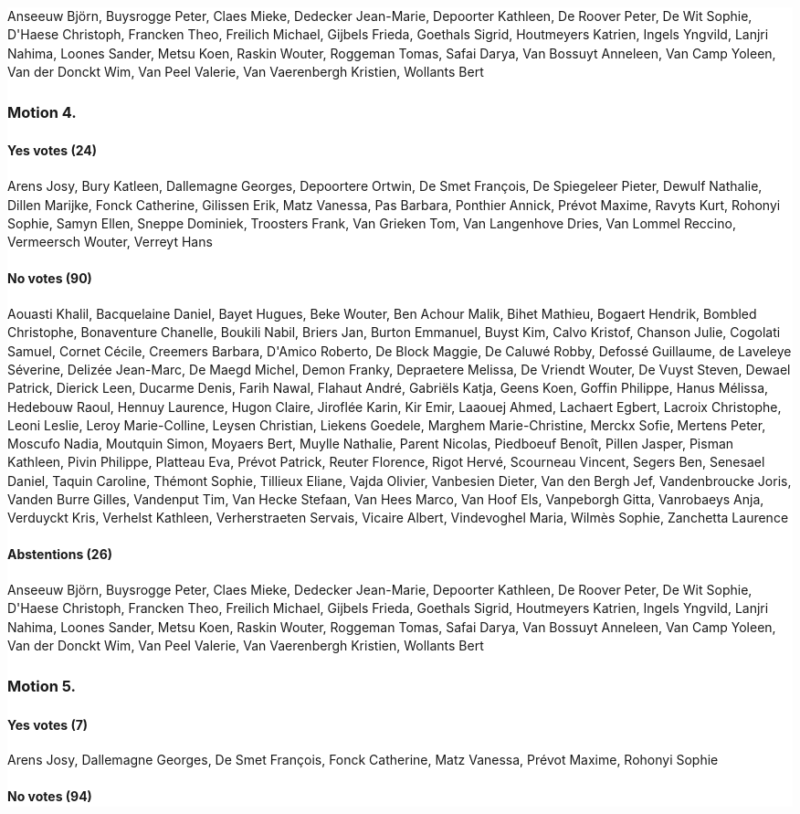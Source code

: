 Anseeuw Björn, Buysrogge Peter, Claes Mieke, Dedecker Jean-Marie, Depoorter Kathleen, De Roover Peter, De Wit Sophie, D'Haese Christoph, Francken Theo, Freilich Michael, Gijbels Frieda, Goethals Sigrid, Houtmeyers Katrien, Ingels Yngvild, Lanjri Nahima, Loones Sander, Metsu Koen, Raskin Wouter, Roggeman Tomas, Safai Darya, Van Bossuyt Anneleen, Van Camp Yoleen, Van der Donckt Wim, Van Peel Valerie, Van Vaerenbergh Kristien, Wollants Bert


### Motion 4.

#### Yes votes (24)

Arens Josy, Bury Katleen, Dallemagne Georges, Depoortere Ortwin, De Smet François, De Spiegeleer Pieter, Dewulf Nathalie, Dillen Marijke, Fonck Catherine, Gilissen Erik, Matz Vanessa, Pas Barbara, Ponthier Annick, Prévot Maxime, Ravyts Kurt, Rohonyi Sophie, Samyn Ellen, Sneppe Dominiek, Troosters Frank, Van Grieken Tom, Van Langenhove Dries, Van Lommel Reccino, Vermeersch Wouter, Verreyt Hans

#### No votes (90)

Aouasti Khalil, Bacquelaine Daniel, Bayet Hugues, Beke Wouter, Ben Achour Malik, Bihet Mathieu, Bogaert Hendrik, Bombled Christophe, Bonaventure Chanelle, Boukili Nabil, Briers Jan, Burton Emmanuel, Buyst Kim, Calvo Kristof, Chanson Julie, Cogolati Samuel, Cornet Cécile, Creemers Barbara, D'Amico Roberto, De Block Maggie, De Caluwé Robby, Defossé Guillaume, de Laveleye Séverine, Delizée Jean-Marc, De Maegd Michel, Demon Franky, Depraetere Melissa, De Vriendt Wouter, De Vuyst Steven, Dewael Patrick, Dierick Leen, Ducarme Denis, Farih Nawal, Flahaut André, Gabriëls Katja, Geens Koen, Goffin Philippe, Hanus Mélissa, Hedebouw Raoul, Hennuy Laurence, Hugon Claire, Jiroflée Karin, Kir Emir, Laaouej Ahmed, Lachaert Egbert, Lacroix Christophe, Leoni Leslie, Leroy Marie-Colline, Leysen Christian, Liekens Goedele, Marghem Marie-Christine, Merckx Sofie, Mertens Peter, Moscufo Nadia, Moutquin Simon, Moyaers Bert, Muylle Nathalie, Parent Nicolas, Piedboeuf Benoît, Pillen Jasper, Pisman Kathleen, Pivin Philippe, Platteau Eva, Prévot Patrick, Reuter Florence, Rigot Hervé, Scourneau Vincent, Segers Ben, Senesael Daniel, Taquin Caroline, Thémont Sophie, Tillieux Eliane, Vajda Olivier, Vanbesien Dieter, Van den Bergh Jef, Vandenbroucke Joris, Vanden Burre Gilles, Vandenput Tim, Van Hecke Stefaan, Van Hees Marco, Van Hoof Els, Vanpeborgh Gitta, Vanrobaeys Anja, Verduyckt Kris, Verhelst Kathleen, Verherstraeten Servais, Vicaire Albert, Vindevoghel Maria, Wilmès Sophie, Zanchetta Laurence

#### Abstentions (26)

Anseeuw Björn, Buysrogge Peter, Claes Mieke, Dedecker Jean-Marie, Depoorter Kathleen, De Roover Peter, De Wit Sophie, D'Haese Christoph, Francken Theo, Freilich Michael, Gijbels Frieda, Goethals Sigrid, Houtmeyers Katrien, Ingels Yngvild, Lanjri Nahima, Loones Sander, Metsu Koen, Raskin Wouter, Roggeman Tomas, Safai Darya, Van Bossuyt Anneleen, Van Camp Yoleen, Van der Donckt Wim, Van Peel Valerie, Van Vaerenbergh Kristien, Wollants Bert


### Motion 5.

#### Yes votes (7)

Arens Josy, Dallemagne Georges, De Smet François, Fonck Catherine, Matz Vanessa, Prévot Maxime, Rohonyi Sophie

#### No votes (94)
